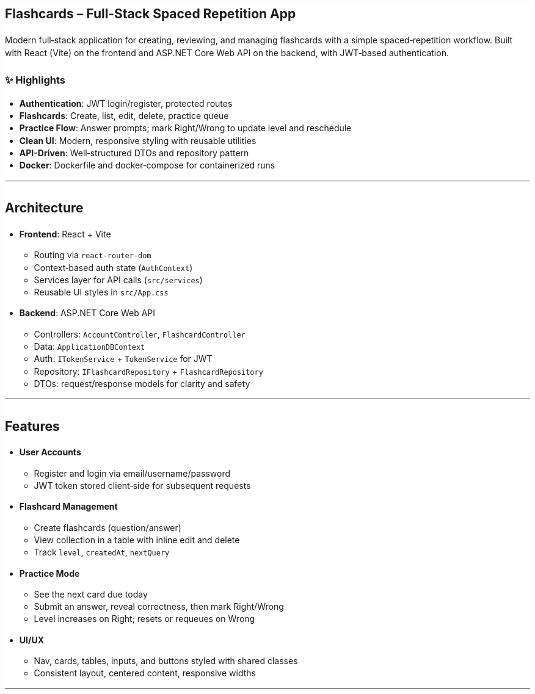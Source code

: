 ## Flashcards – Full‑Stack Spaced Repetition App

Modern full‑stack application for creating, reviewing, and managing flashcards with a simple spaced‑repetition workflow. Built with React (Vite) on the frontend and ASP.NET Core Web API on the backend, with JWT‑based authentication.

### ✨ Highlights
- **Authentication**: JWT login/register, protected routes
- **Flashcards**: Create, list, edit, delete, practice queue
- **Practice Flow**: Answer prompts; mark Right/Wrong to update level and reschedule
- **Clean UI**: Modern, responsive styling with reusable utilities
- **API-Driven**: Well‑structured DTOs and repository pattern
- **Docker**: Dockerfile and docker‑compose for containerized runs

---

## Architecture

- **Frontend**: React + Vite
  - Routing via `react-router-dom`
  - Context‑based auth state (`AuthContext`)
  - Services layer for API calls (`src/services`)
  - Reusable UI styles in `src/App.css`

- **Backend**: ASP.NET Core Web API
  - Controllers: `AccountController`, `FlashcardController`
  - Data: `ApplicationDBContext`
  - Auth: `ITokenService` + `TokenService` for JWT
  - Repository: `IFlashcardRepository` + `FlashcardRepository`
  - DTOs: request/response models for clarity and safety

---

## Features

- **User Accounts**
  - Register and login via email/username/password
  - JWT token stored client‑side for subsequent requests

- **Flashcard Management**
  - Create flashcards (question/answer)
  - View collection in a table with inline edit and delete
  - Track `level`, `createdAt`, `nextQuery`

- **Practice Mode**
  - See the next card due today
  - Submit an answer, reveal correctness, then mark Right/Wrong
  - Level increases on Right; resets or requeues on Wrong

- **UI/UX**
  - Nav, cards, tables, inputs, and buttons styled with shared classes
  - Consistent layout, centered content, responsive widths

---